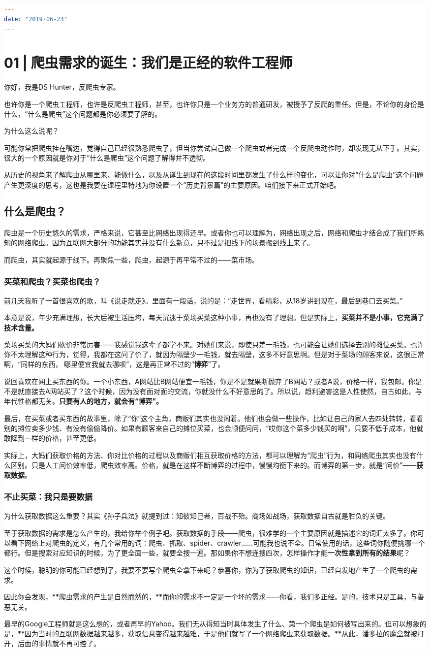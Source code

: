 ```yaml
---
date: "2019-06-23"
---  
```

      
# 01 | 爬虫需求的诞生：我们是正经的软件工程师
你好，我是DS Hunter，反爬虫专家。

也许你是一个爬虫工程师，也许是反爬虫工程师，甚至，也许你只是一个业务方的普通研发，被授予了反爬的重任。但是，不论你的身份是什么，“什么是爬虫”这个问题都是你必须要了解的。

为什么这么说呢？

可能你常把爬虫挂在嘴边，觉得自己已经很熟悉爬虫了，但当你尝试自己做一个爬虫或者完成一个反爬虫动作时，却发现无从下手。其实，很大的一个原因就是你对于“什么是爬虫”这个问题了解得并不透彻。

从历史的视角来了解爬虫从哪里来、能做什么，以及从诞生到现在的这段时间里都发生了什么样的变化，可以让你对“什么是爬虫”这个问题产生更深度的思考，这也是我要在课程里特地为你设置一个“历史背景篇”的主要原因。咱们接下来正式开始吧。

## **什么是爬虫？**

爬虫是一个历史悠久的需求，严格来说，它甚至比网络出现得还早。或者你也可以理解为，网络出现之后，网络和爬虫才结合成了我们所熟知的网络爬虫。因为互联网大部分的功能其实并没有什么新意，只不过是把线下的场景搬到线上来了。

而爬虫，其实就起源于线下。再聚焦一些，爬虫，起源于再平常不过的——菜市场。

### 买菜和爬虫？买菜也爬虫？

前几天我听了一首很喜欢的歌，叫《说走就走》。里面有一段话，说的是：“走世界，看精彩，从18岁讲到现在，最后到巷口去买菜。”



本意是说，年少充满理想，长大后被生活压垮，每天沉迷于菜场买菜这种小事，再也没有了理想。但是实际上，**买菜并不是小事，它充满了技术含量。**

菜场买菜的大妈们砍价非常厉害——我感觉我这辈子都学不来。对她们来说，即使只差一毛钱，也可能会让她们选择去别的摊位买菜。也许你不太理解这种行为，觉得，我都在这问了价了，就因为隔壁少一毛钱，就去隔壁，这多不好意思啊。但是对于菜场的顾客来说，这很正常啊，“同样的东西， 哪里便宜我就去哪呗”，这是再正常不过的“**博弈**”了。

说回喜欢在网上买东西的你。一个小东西，A网站比B网站便宜一毛钱，你是不是就果断抛弃了B网站？或者A说，价格一样，我包邮。你是不是就直接去A网站买了？这个时候，因为没有面对面的交流，你就没什么不好意思的了。所以说，趋利避害这是人性使然，自古如此，与年代性格都无关。**只要有人的地方，就会有“博弈”。**

最后，在买菜或者买东西的故事里，除了“你”这个主角，商贩们其实也没闲着。他们也会做一些操作，比如让自己的家人去四处转转，看看别的摊位卖多少钱、有没有偷偷降价。如果有顾客来自己的摊位买菜，也会顺便问问，“哎你这个菜多少钱买的啊”，只要不低于成本，他就敢降到一样的价格，甚至更低。

实际上，大妈们获取价格的方法、你对比价格的过程以及商贩们相互获取价格的方法，都可以理解为“爬虫”行为，和网络爬虫其实也没有什么区别。只是人工问价效率低，爬虫效率高。价格，就是在这样不断博弈的过程中，慢慢均衡下来的。而博弈的第一步，就是“问价”——**获取数据**。

### 不止买菜：我只是要数据

为什么获取数据这么重要？其实《孙子兵法》就提到过：知彼知己者，百战不殆。商场如战场，获取数据自古就是胜负的关键。

至于获取数据的需求是怎么产生的，我给你举个例子吧。获取数据的手段——爬虫，很难学的一个主要原因就是描述它的词汇太多了。你可以看下网络上对爬虫的定义，有几个常用的词：爬虫、抓取、spider、crawler……可能我也说不全。日常使用的话，这些词你随便挑哪一个都行。但是搜索对应知识的时候，为了更全面一些，就要全搜一遍。那如果你不想连搜四次，怎样操作才能**一次性拿到所有的结果**呢？

这个时候，聪明的你可能已经想到了，我要不要写个爬虫全拿下来呢？恭喜你，你为了获取爬虫的知识，已经自发地产生了一个爬虫的需求。

因此你会发现，**爬虫需求的产生是自然而然的，**而你的需求不一定是一个坏的需求——你看，我们多正经。是的，技术只是工具，与善恶无关。

最早的Google工程师就是这么想的，或者再早的Yahoo。我们无从得知当时具体发生了什么、第一个爬虫是如何被写出来的。但可以想象的是，**因为当时的互联网数据越来越多，获取信息变得越来越难，于是他们就写了一个网络爬虫来获取数据。**从此，潘多拉的魔盒就被打开，后面的事情就不再可控了。
